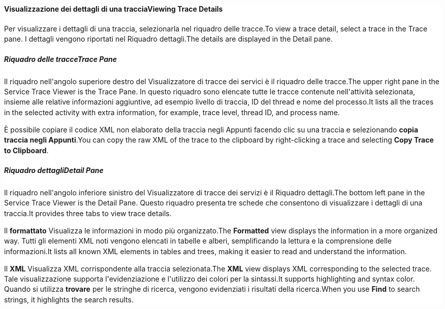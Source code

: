 #### <a name="viewing-trace-details"></a><span data-ttu-id="5c504-283">Visualizzazione dei dettagli di una traccia</span><span class="sxs-lookup"><span data-stu-id="5c504-283">Viewing Trace Details</span></span>  
 <span data-ttu-id="5c504-284">Per visualizzare i dettagli di una traccia, selezionarla nel riquadro delle tracce.</span><span class="sxs-lookup"><span data-stu-id="5c504-284">To view a trace detail, select a trace in the Trace pane.</span></span> <span data-ttu-id="5c504-285">I dettagli vengono riportati nel Riquadro dettagli.</span><span class="sxs-lookup"><span data-stu-id="5c504-285">The details are displayed in the Detail pane.</span></span>  
  
##### <a name="trace-pane"></a><span data-ttu-id="5c504-286">Riquadro delle tracce</span><span class="sxs-lookup"><span data-stu-id="5c504-286">Trace Pane</span></span>  
 <span data-ttu-id="5c504-287">Il riquadro nell'angolo superiore destro del Visualizzatore di tracce dei servici è il riquadro delle tracce.</span><span class="sxs-lookup"><span data-stu-id="5c504-287">The upper right pane in the Service Trace Viewer is the Trace Pane.</span></span> <span data-ttu-id="5c504-288">In questo riquadro sono elencate tutte le tracce contenute nell'attività selezionata, insieme alle relative informazioni aggiuntive, ad esempio livello di traccia, ID del thread e nome del processo.</span><span class="sxs-lookup"><span data-stu-id="5c504-288">It lists all the traces in the selected activity with extra information, for example, trace level, thread ID, and process name.</span></span>  
  
 <span data-ttu-id="5c504-289">È possibile copiare il codice XML non elaborato della traccia negli Appunti facendo clic su una traccia e selezionando **copia traccia negli Appunti**.</span><span class="sxs-lookup"><span data-stu-id="5c504-289">You can copy the raw XML of the trace to the clipboard by right-clicking a trace and selecting **Copy Trace to Clipboard**.</span></span>  
  
##### <a name="detail-pane"></a><span data-ttu-id="5c504-290">Riquadro dettagli</span><span class="sxs-lookup"><span data-stu-id="5c504-290">Detail Pane</span></span>  
 <span data-ttu-id="5c504-291">Il riquadro nell'angolo inferiore sinistro del Visualizzatore di tracce dei servizi è il Riquadro dettagli.</span><span class="sxs-lookup"><span data-stu-id="5c504-291">The bottom left pane in the Service Trace Viewer is the Detail Pane.</span></span> <span data-ttu-id="5c504-292">Questo riquadro presenta tre schede che consentono di visualizzare i dettagli di una traccia.</span><span class="sxs-lookup"><span data-stu-id="5c504-292">It provides three tabs to view trace details.</span></span>  
  
 <span data-ttu-id="5c504-293">Il **formattato** Visualizza le informazioni in modo più organizzato.</span><span class="sxs-lookup"><span data-stu-id="5c504-293">The **Formatted** view displays the information in a more organized way.</span></span> <span data-ttu-id="5c504-294">Tutti gli elementi XML noti vengono elencati in tabelle e alberi, semplificando la lettura e la comprensione delle informazioni.</span><span class="sxs-lookup"><span data-stu-id="5c504-294">It lists all known XML elements in tables and trees, making it easier to read and understand the information.</span></span>  
  
 <span data-ttu-id="5c504-295">Il **XML** Visualizza XML corrispondente alla traccia selezionata.</span><span class="sxs-lookup"><span data-stu-id="5c504-295">The **XML** view displays XML corresponding to the selected trace.</span></span> <span data-ttu-id="5c504-296">Tale visualizzazione supporta l'evidenziazione e l'utilizzo dei colori per la sintassi.</span><span class="sxs-lookup"><span data-stu-id="5c504-296">It supports highlighting and syntax color.</span></span> <span data-ttu-id="5c504-297">Quando si utilizza **trovare** per le stringhe di ricerca, vengono evidenziati i risultati della ricerca.</span><span class="sxs-lookup"><span data-stu-id="5c504-297">When you use **Find** to search strings, it highlights the search results.</span></span>  
  